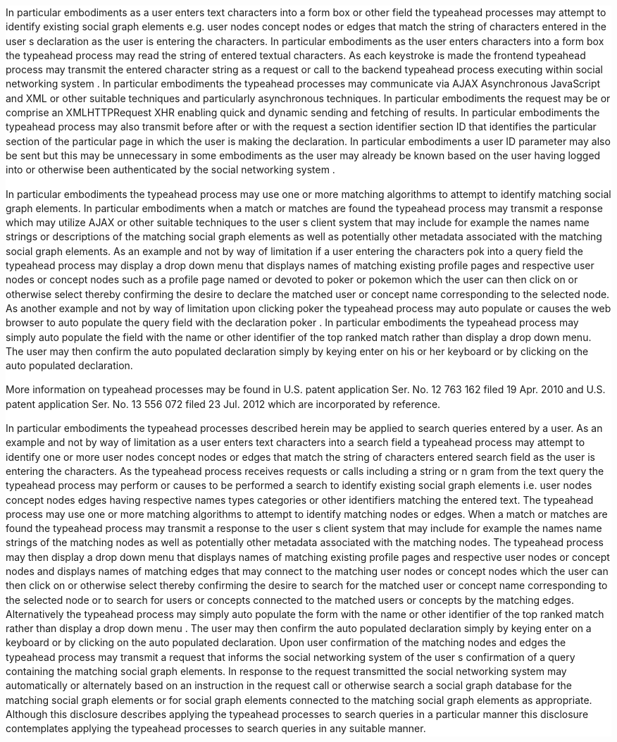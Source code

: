 In particular embodiments as a user enters text characters into a form box or other field the typeahead processes may attempt to identify existing social graph elements e.g. user nodes concept nodes or edges that match the string of characters entered in the user s declaration as the user is entering the characters. In particular embodiments as the user enters characters into a form box the typeahead process may read the string of entered textual characters. As each keystroke is made the frontend typeahead process may transmit the entered character string as a request or call to the backend typeahead process executing within social networking system . In particular embodiments the typeahead processes may communicate via AJAX Asynchronous JavaScript and XML or other suitable techniques and particularly asynchronous techniques. In particular embodiments the request may be or comprise an XMLHTTPRequest XHR enabling quick and dynamic sending and fetching of results. In particular embodiments the typeahead process may also transmit before after or with the request a section identifier section ID that identifies the particular section of the particular page in which the user is making the declaration. In particular embodiments a user ID parameter may also be sent but this may be unnecessary in some embodiments as the user may already be known based on the user having logged into or otherwise been authenticated by the social networking system .

In particular embodiments the typeahead process may use one or more matching algorithms to attempt to identify matching social graph elements. In particular embodiments when a match or matches are found the typeahead process may transmit a response which may utilize AJAX or other suitable techniques to the user s client system that may include for example the names name strings or descriptions of the matching social graph elements as well as potentially other metadata associated with the matching social graph elements. As an example and not by way of limitation if a user entering the characters pok into a query field the typeahead process may display a drop down menu that displays names of matching existing profile pages and respective user nodes or concept nodes such as a profile page named or devoted to poker or pokemon which the user can then click on or otherwise select thereby confirming the desire to declare the matched user or concept name corresponding to the selected node. As another example and not by way of limitation upon clicking poker the typeahead process may auto populate or causes the web browser to auto populate the query field with the declaration poker . In particular embodiments the typeahead process may simply auto populate the field with the name or other identifier of the top ranked match rather than display a drop down menu. The user may then confirm the auto populated declaration simply by keying enter on his or her keyboard or by clicking on the auto populated declaration.

More information on typeahead processes may be found in U.S. patent application Ser. No. 12 763 162 filed 19 Apr. 2010 and U.S. patent application Ser. No. 13 556 072 filed 23 Jul. 2012 which are incorporated by reference.

In particular embodiments the typeahead processes described herein may be applied to search queries entered by a user. As an example and not by way of limitation as a user enters text characters into a search field a typeahead process may attempt to identify one or more user nodes concept nodes or edges that match the string of characters entered search field as the user is entering the characters. As the typeahead process receives requests or calls including a string or n gram from the text query the typeahead process may perform or causes to be performed a search to identify existing social graph elements i.e. user nodes concept nodes edges having respective names types categories or other identifiers matching the entered text. The typeahead process may use one or more matching algorithms to attempt to identify matching nodes or edges. When a match or matches are found the typeahead process may transmit a response to the user s client system that may include for example the names name strings of the matching nodes as well as potentially other metadata associated with the matching nodes. The typeahead process may then display a drop down menu that displays names of matching existing profile pages and respective user nodes or concept nodes and displays names of matching edges that may connect to the matching user nodes or concept nodes which the user can then click on or otherwise select thereby confirming the desire to search for the matched user or concept name corresponding to the selected node or to search for users or concepts connected to the matched users or concepts by the matching edges. Alternatively the typeahead process may simply auto populate the form with the name or other identifier of the top ranked match rather than display a drop down menu . The user may then confirm the auto populated declaration simply by keying enter on a keyboard or by clicking on the auto populated declaration. Upon user confirmation of the matching nodes and edges the typeahead process may transmit a request that informs the social networking system of the user s confirmation of a query containing the matching social graph elements. In response to the request transmitted the social networking system may automatically or alternately based on an instruction in the request call or otherwise search a social graph database for the matching social graph elements or for social graph elements connected to the matching social graph elements as appropriate. Although this disclosure describes applying the typeahead processes to search queries in a particular manner this disclosure contemplates applying the typeahead processes to search queries in any suitable manner.
